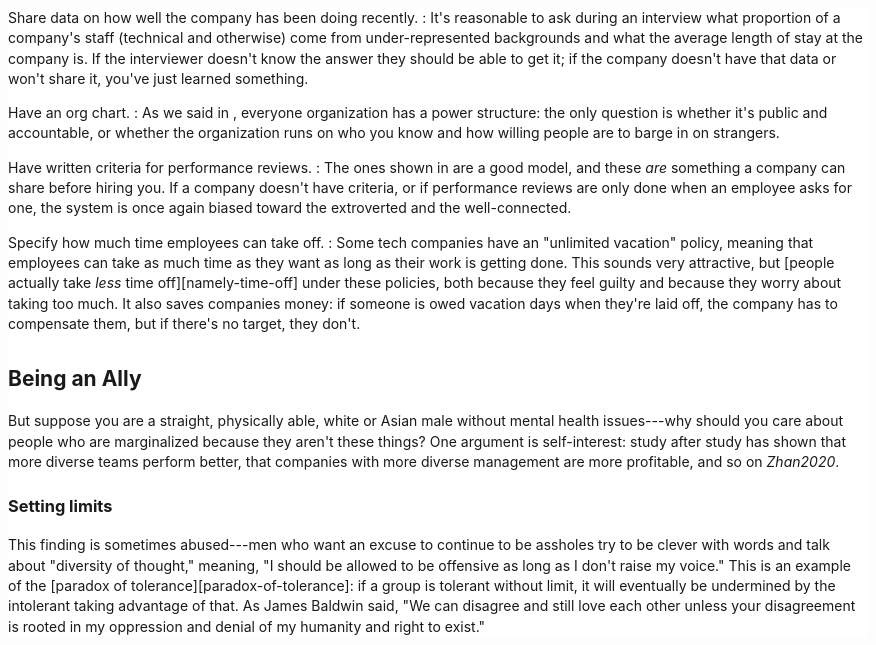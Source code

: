 Share data on how well the company has been doing recently.
:   It's reasonable to ask during an interview what proportion of a company's
    staff (technical and otherwise) come from under-represented backgrounds and
    what the average length of stay at the company is.  If the interviewer
    doesn't know the answer they should be able to get it; if the company
    doesn't have that data or won't share it, you've just learned something.

Have an <span i="org chart!importance of">org chart</span>.
:   As we said in <span x="important"/>, everyone organization has a power
    structure: the only question is whether it's public and accountable, or
    whether the organization runs on who you know and how willing people are to
    barge in on strangers.

Have <span i="performance review!importance of written criteria for">written criteria for performance reviews</span>.
:   The ones shown in <span x="personal-eval"/> are a good model, and these
    *are* something a company can share before hiring you. If a company doesn't
    have criteria, or if performance reviews are only done when an employee asks
    for one, the system is once again biased toward the extroverted and the
    well-connected.

Specify how much time employees can take off.
:   Some tech companies have an "unlimited vacation" policy, meaning that
    employees can take as much time as they want as long as their work is
    getting done.  This sounds very attractive, but [people actually take *less*
    time off][namely-time-off] under these policies, both because they feel
    guilty and because they worry about taking too much.  It also saves
    companies money: if someone is owed vacation days when they're laid off, the
    company has to compensate them, but if there's no target, they don't.

## Being an Ally

But suppose you are a straight, physically able, white or Asian male without
mental health issues---why should you care about people who are marginalized
because they aren't these things?  One argument is self-interest: study after
study has shown that more diverse teams perform better, that companies with more
diverse management are more profitable, and so on <cite>Zhan2020</cite>.

<div class="callout" markdown="1">

### Setting limits

This finding is sometimes abused---men who want an excuse to continue to be
assholes try to be clever with words and talk about "diversity of thought,"
meaning, "I should be allowed to be offensive as long as I don't raise my
voice."  This is an example of the <span i="paradox of tolerance">[paradox of
tolerance][paradox-of-tolerance]</span>: if a group is tolerant without limit,
it will eventually be undermined by the intolerant taking advantage of that. As
<span i="Baldwin, James">James Baldwin</span> said, "We can disagree and still
love each other unless your disagreement is rooted in my oppression and denial
of my humanity and right to exist."

</div>
